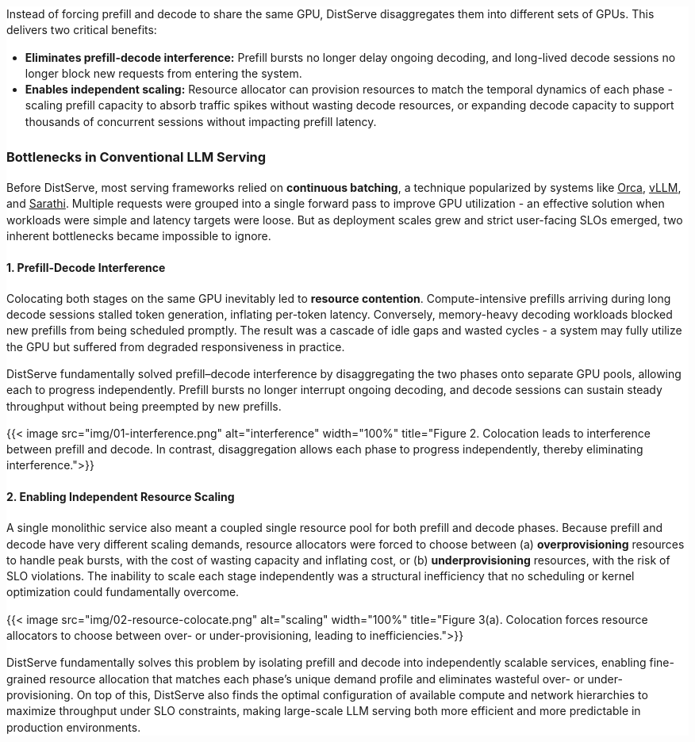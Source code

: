Instead of forcing prefill and decode to share the same GPU, DistServe disaggregates them into different sets of GPUs. This delivers two critical benefits:

- **Eliminates prefill-decode interference:** Prefill bursts no longer delay ongoing decoding, and long-lived decode sessions no longer block new requests from entering the system.
- **Enables independent scaling:** Resource allocator can provision resources to match the temporal dynamics of each phase - scaling prefill capacity to absorb traffic spikes without wasting decode resources, or expanding decode capacity to support thousands of concurrent sessions without impacting prefill latency.



### **Bottlenecks in Conventional LLM Serving**

Before DistServe, most serving frameworks relied on **continuous batching**, a technique popularized by systems like [Orca](https://www.usenix.org/conference/osdi22/presentation/yu), [vLLM](https://dl.acm.org/doi/10.1145/3600006.3613165), and [Sarathi](https://www.usenix.org/conference/osdi24/presentation/agrawal). Multiple requests were grouped into a single forward pass to improve GPU utilization - an effective solution when workloads were simple and latency targets were loose. But as deployment scales grew and strict user-facing SLOs emerged, two inherent bottlenecks became impossible to ignore.

#### **1. Prefill-Decode Interference**

Colocating both stages on the same GPU inevitably led to **resource contention**. Compute-intensive prefills arriving during long decode sessions stalled token generation, inflating per-token latency. Conversely, memory-heavy decoding workloads blocked new prefills from being scheduled promptly. The result was a cascade of idle gaps and wasted cycles - a system may fully utilize the GPU but suffered from degraded responsiveness in practice. 

DistServe fundamentally solved prefill–decode interference by disaggregating the two phases onto separate GPU pools, allowing each to progress independently. Prefill bursts no longer interrupt ongoing decoding, and decode sessions can sustain steady throughput without being preempted by new prefills.

{{< image src="img/01-interference.png" alt="interference" width="100%" title="Figure 2. Colocation leads to interference between prefill and decode. In contrast, disaggregation allows each phase to progress independently, thereby eliminating interference.">}}



#### **2. Enabling Independent Resource Scaling**

A single monolithic service also meant a coupled single resource pool for both prefill and decode phases. Because prefill and decode have very different scaling demands, resource allocators were forced to choose between (a) **overprovisioning** resources to handle peak bursts, with the cost of wasting capacity and inflating cost, or (b) **underprovisioning** resources, with the risk of SLO violations. The inability to scale each stage independently was a structural inefficiency that no scheduling or kernel optimization could fundamentally overcome.

{{< image src="img/02-resource-colocate.png" alt="scaling" width="100%" title="Figure 3(a). Colocation forces resource allocators to choose between over- or under-provisioning, leading to inefficiencies.">}}


DistServe fundamentally solves this problem by isolating prefill and decode into independently scalable services, enabling fine-grained resource allocation that matches each phase’s unique demand profile and eliminates wasteful over- or under-provisioning. On top of this, DistServe also finds the optimal configuration of available compute and network hierarchies to maximize throughput under SLO constraints, making large-scale LLM serving both more efficient and more predictable in production environments.
